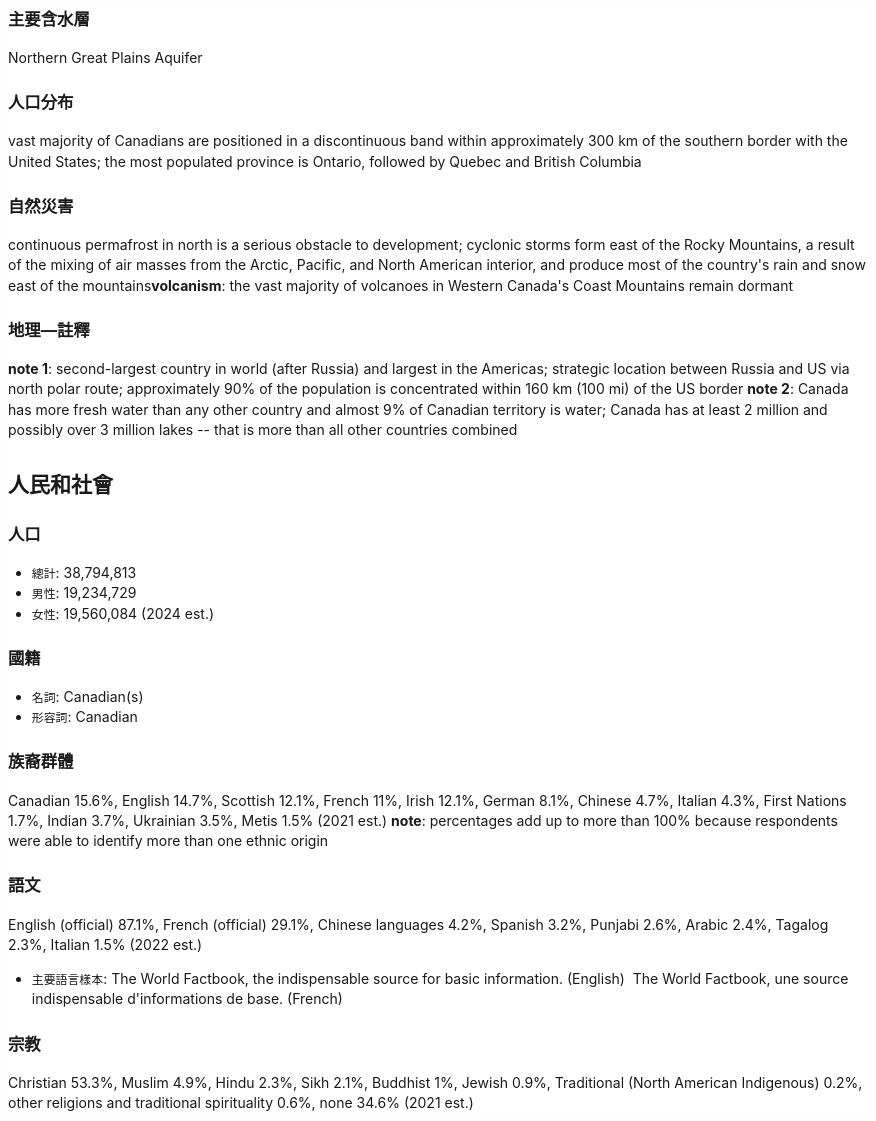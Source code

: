 ### 主要含水層
Northern Great Plains Aquifer

### 人口分布
vast majority of Canadians are positioned in a discontinuous band within approximately 300 km of the southern border with the United States; the most populated province is Ontario, followed by Quebec and British Columbia

### 自然災害
continuous permafrost in north is a serious obstacle to development; cyclonic storms form east of the Rocky Mountains, a result of the mixing of air masses from the Arctic, Pacific, and North American interior, and produce most of the country's rain and snow east of the mountains**volcanism**:  the vast majority of volcanoes in Western Canada's Coast Mountains remain dormant

### 地理—註釋
**note 1**:  second-largest country in world (after Russia) and largest in the Americas; strategic location between Russia and US via north polar route; approximately 90% of the population is concentrated within 160 km (100 mi) of the US border **note 2**:  Canada has more fresh water than any other country and almost 9% of Canadian territory is water; Canada has at least 2 million and possibly over 3 million lakes -- that is more than all other countries combined

## 人民和社會

### 人口
- `總計`: 38,794,813
- `男性`: 19,234,729
- `女性`: 19,560,084 (2024 est.)

### 國籍
- `名詞`: Canadian(s)
- `形容詞`: Canadian

### 族裔群體
Canadian 15.6%, English 14.7%, Scottish 12.1%, French 11%, Irish 12.1%, German 8.1%, Chinese 4.7%, Italian 4.3%, First Nations 1.7%, Indian 3.7%, Ukrainian 3.5%, Metis 1.5% (2021 est.)
**note**:  percentages add up to more than 100% because respondents were able to identify more than one ethnic origin

### 語文
English (official) 87.1%, French (official) 29.1%, Chinese languages 4.2%, Spanish 3.2%, Punjabi 2.6%, Arabic 2.4%, Tagalog 2.3%, Italian 1.5% (2022 est.)
- `主要語言樣本`: The World Factbook, the indispensable source for basic information. (English)  The World Factbook, une source indispensable d'informations de base. (French)

### 宗教
Christian 53.3%, Muslim 4.9%, Hindu 2.3%, Sikh 2.1%, Buddhist 1%, Jewish 0.9%, Traditional (North American Indigenous) 0.2%, other religions and traditional spirituality 0.6%, none 34.6% (2021 est.)
